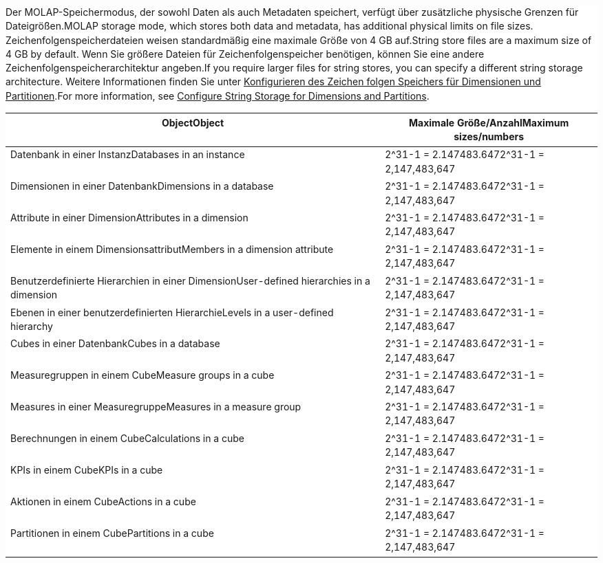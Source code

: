  <span data-ttu-id="d205d-109">Der MOLAP-Speichermodus, der sowohl Daten als auch Metadaten speichert, verfügt über zusätzliche physische Grenzen für Dateigrößen.</span><span class="sxs-lookup"><span data-stu-id="d205d-109">MOLAP storage mode, which stores both data and metadata, has additional physical limits on file sizes.</span></span> <span data-ttu-id="d205d-110">Zeichenfolgenspeicherdateien weisen standardmäßig eine maximale Größe von 4 GB auf.</span><span class="sxs-lookup"><span data-stu-id="d205d-110">String store files are a maximum size of 4 GB by default.</span></span> <span data-ttu-id="d205d-111">Wenn Sie größere Dateien für Zeichenfolgenspeicher benötigen, können Sie eine andere Zeichenfolgenspeicherarchitektur angeben.</span><span class="sxs-lookup"><span data-stu-id="d205d-111">If you require larger files for string stores, you can specify a different string storage architecture.</span></span> <span data-ttu-id="d205d-112">Weitere Informationen finden Sie unter [Konfigurieren des Zeichen folgen Speichers für Dimensionen und Partitionen](../configure-string-storage-for-dimensions-and-partitions.md).</span><span class="sxs-lookup"><span data-stu-id="d205d-112">For more information, see [Configure String Storage for Dimensions and Partitions](../configure-string-storage-for-dimensions-and-partitions.md).</span></span>  
  
|<span data-ttu-id="d205d-113">Object</span><span class="sxs-lookup"><span data-stu-id="d205d-113">Object</span></span>|<span data-ttu-id="d205d-114">Maximale Größe/Anzahl</span><span class="sxs-lookup"><span data-stu-id="d205d-114">Maximum sizes/numbers</span></span>|  
|------------|----------------------------|  
|<span data-ttu-id="d205d-115">Datenbank in einer Instanz</span><span class="sxs-lookup"><span data-stu-id="d205d-115">Databases in an instance</span></span>|<span data-ttu-id="d205d-116">2^31-1 = 2.147483.647</span><span class="sxs-lookup"><span data-stu-id="d205d-116">2^31-1 = 2,147,483,647</span></span>|  
|<span data-ttu-id="d205d-117">Dimensionen in einer Datenbank</span><span class="sxs-lookup"><span data-stu-id="d205d-117">Dimensions in a database</span></span>|<span data-ttu-id="d205d-118">2^31-1 = 2.147483.647</span><span class="sxs-lookup"><span data-stu-id="d205d-118">2^31-1 = 2,147,483,647</span></span>|  
|<span data-ttu-id="d205d-119">Attribute in einer Dimension</span><span class="sxs-lookup"><span data-stu-id="d205d-119">Attributes in a dimension</span></span>|<span data-ttu-id="d205d-120">2^31-1 = 2.147483.647</span><span class="sxs-lookup"><span data-stu-id="d205d-120">2^31-1 = 2,147,483,647</span></span>|  
|<span data-ttu-id="d205d-121">Elemente in einem Dimensionsattribut</span><span class="sxs-lookup"><span data-stu-id="d205d-121">Members in a dimension attribute</span></span>|<span data-ttu-id="d205d-122">2^31-1 = 2.147483.647</span><span class="sxs-lookup"><span data-stu-id="d205d-122">2^31-1 = 2,147,483,647</span></span>|  
|<span data-ttu-id="d205d-123">Benutzerdefinierte Hierarchien in einer Dimension</span><span class="sxs-lookup"><span data-stu-id="d205d-123">User-defined hierarchies in a dimension</span></span>|<span data-ttu-id="d205d-124">2^31-1 = 2.147483.647</span><span class="sxs-lookup"><span data-stu-id="d205d-124">2^31-1 = 2,147,483,647</span></span>|  
|<span data-ttu-id="d205d-125">Ebenen in einer benutzerdefinierten Hierarchie</span><span class="sxs-lookup"><span data-stu-id="d205d-125">Levels in a user-defined hierarchy</span></span>|<span data-ttu-id="d205d-126">2^31-1 = 2.147483.647</span><span class="sxs-lookup"><span data-stu-id="d205d-126">2^31-1 = 2,147,483,647</span></span>|  
|<span data-ttu-id="d205d-127">Cubes in einer Datenbank</span><span class="sxs-lookup"><span data-stu-id="d205d-127">Cubes in a database</span></span>|<span data-ttu-id="d205d-128">2^31-1 = 2.147483.647</span><span class="sxs-lookup"><span data-stu-id="d205d-128">2^31-1 = 2,147,483,647</span></span>|  
|<span data-ttu-id="d205d-129">Measuregruppen in einem Cube</span><span class="sxs-lookup"><span data-stu-id="d205d-129">Measure groups in a cube</span></span>|<span data-ttu-id="d205d-130">2^31-1 = 2.147483.647</span><span class="sxs-lookup"><span data-stu-id="d205d-130">2^31-1 = 2,147,483,647</span></span>|  
|<span data-ttu-id="d205d-131">Measures in einer Measuregruppe</span><span class="sxs-lookup"><span data-stu-id="d205d-131">Measures in a measure group</span></span>|<span data-ttu-id="d205d-132">2^31-1 = 2.147483.647</span><span class="sxs-lookup"><span data-stu-id="d205d-132">2^31-1 = 2,147,483,647</span></span>|  
|<span data-ttu-id="d205d-133">Berechnungen in einem Cube</span><span class="sxs-lookup"><span data-stu-id="d205d-133">Calculations in a cube</span></span>|<span data-ttu-id="d205d-134">2^31-1 = 2.147483.647</span><span class="sxs-lookup"><span data-stu-id="d205d-134">2^31-1 = 2,147,483,647</span></span>|  
|<span data-ttu-id="d205d-135">KPIs in einem Cube</span><span class="sxs-lookup"><span data-stu-id="d205d-135">KPIs in a cube</span></span>|<span data-ttu-id="d205d-136">2^31-1 = 2.147483.647</span><span class="sxs-lookup"><span data-stu-id="d205d-136">2^31-1 = 2,147,483,647</span></span>|  
|<span data-ttu-id="d205d-137">Aktionen in einem Cube</span><span class="sxs-lookup"><span data-stu-id="d205d-137">Actions in a cube</span></span>|<span data-ttu-id="d205d-138">2^31-1 = 2.147483.647</span><span class="sxs-lookup"><span data-stu-id="d205d-138">2^31-1 = 2,147,483,647</span></span>|  
|<span data-ttu-id="d205d-139">Partitionen in einem Cube</span><span class="sxs-lookup"><span data-stu-id="d205d-139">Partitions in a cube</span></span>|<span data-ttu-id="d205d-140">2^31-1 = 2.147483.647</span><span class="sxs-lookup"><span data-stu-id="d205d-140">2^31-1 = 2,147,483,647</span></span>|  